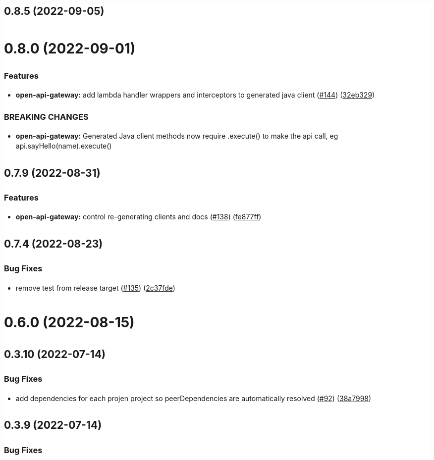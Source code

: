 ## 0.8.5 (2022-09-05)

# 0.8.0 (2022-09-01)

### Features

- **open-api-gateway:** add lambda handler wrappers and interceptors to generated java client ([#144](https://github.com/aws/aws-prototyping-sdk/issues/144)) ([32eb329](https://github.com/aws/aws-prototyping-sdk/commit/32eb3293ef03f5682d7b0ef27b732ff490f2d272))

### BREAKING CHANGES

- **open-api-gateway:** Generated Java client methods now require .execute() to make the api call, eg
  api.sayHello(name).execute()

## 0.7.9 (2022-08-31)

### Features

- **open-api-gateway:** control re-generating clients and docs ([#138](https://github.com/aws/aws-prototyping-sdk/issues/138)) ([fe877ff](https://github.com/aws/aws-prototyping-sdk/commit/fe877ff6672ba792d09bb7d7e36ef981dbc05ed9))

## 0.7.4 (2022-08-23)

### Bug Fixes

- remove test from release target ([#135](https://github.com/aws/aws-prototyping-sdk/issues/135)) ([2c37fde](https://github.com/aws/aws-prototyping-sdk/commit/2c37fdec814073ec0984ccd9d59d086292b7fee2))

# 0.6.0 (2022-08-15)

## 0.3.10 (2022-07-14)

### Bug Fixes

- add dependencies for each projen project so peerDependencies are automatically resolved ([#92](https://github.com/aws/aws-prototyping-sdk/issues/92)) ([38a7998](https://github.com/aws/aws-prototyping-sdk/commit/38a7998a8b4609926f0a4ccfb27308c6cacd310a))

## 0.3.9 (2022-07-14)

### Bug Fixes
